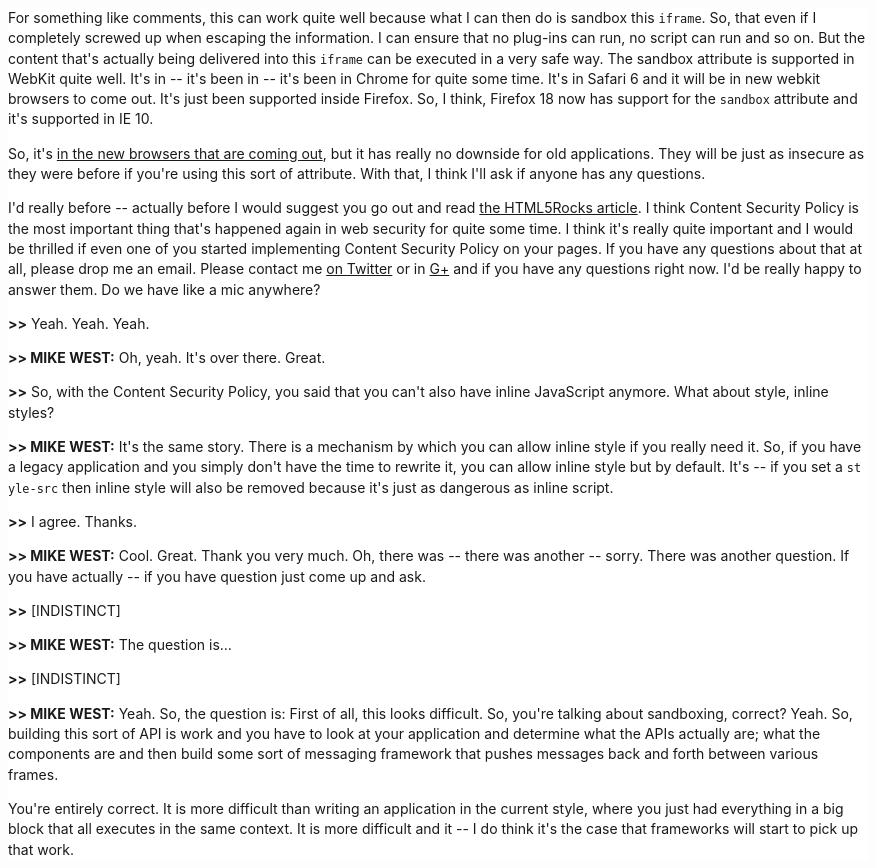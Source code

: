 For something like comments, this can work quite well because what I can then do
is sandbox this `iframe`.  So, that even if I completely screwed up when
escaping the information.  I can ensure that no plug-ins can run, no script can
run and so on.  But the content that's actually being delivered into this
`iframe` can be executed in a very safe way.  The sandbox attribute is supported
in WebKit quite well.  It's in -- it's been in -- it's been in Chrome for quite
some time.  It's in Safari 6 and it will be in new webkit browsers to come out.
It's just been supported inside Firefox.  So, I think, Firefox 18 now has
support for the `sandbox` attribute and it's supported in IE 10.

So, it's [in the new browsers that are coming out][caniuse-sandbox], but it has
really no downside for old applications.  They will be just as insecure as they
were before if you're using this sort of attribute.  With that, I think I'll ask
if anyone has any questions.

I'd really before -- actually before I would suggest you go out and read [the
HTML5Rocks article][h5r-csp].  I think Content Security Policy is the most
important thing that's happened again in web security for quite some time.  I
think it's really quite important and I would be thrilled if even one of you
started implementing Content Security Policy on your pages.  If you have any
questions about that at all, please drop me an email.  Please contact me [on
Twitter][twitter] or in [G+][plus] and if you have any questions right now.  I'd
be really happy to answer them.  Do we have like a mic anywhere?

**>>** Yeah.  Yeah.  Yeah.

**>> MIKE WEST:** Oh, yeah.  It's over there.  Great.

**>>** So, with the Content Security Policy, you said that you can't also have
inline JavaScript anymore.  What about style, inline styles?

**>> MIKE WEST:** It's the same story.  There is a mechanism by which you can
allow inline style if you really need it.  So, if you have a legacy application
and you simply don't have the time to rewrite it, you can allow inline style but
by default.  It's -- if you set a `style-src` then inline style will also be
removed because it's just as dangerous as inline script.

**>>** I agree.  Thanks.

**>> MIKE WEST:** Cool.  Great.  Thank you very much.  Oh, there was -- there
was another -- sorry.  There was another question.  If you have actually -- if
you have question just come up and ask.

**>>** [INDISTINCT]

**>> MIKE WEST:** The question is…

**>>** [INDISTINCT]

**>> MIKE WEST:** Yeah.  So, the question is: First of all, this looks
difficult.  So, you're talking about sandboxing, correct?  Yeah.  So, building
this sort of API is work and you have to look at your application and determine
what the APIs actually are; what the components are and then build some sort of
messaging framework that pushes messages back and forth between various frames.

You're entirely correct.  It is more difficult than writing an application in
the current style, where you just had everything in a big block that all
executes in the same context.  It is more difficult and it -- I do think it's
the case that frameworks will start to pick up that work.


[caniuse-csp]: http://caniuse.com/#feat=contentsecuritypolicy
[caniuse-sandbox]: http://caniuse.com/#feat=iframe-sandbox
[csp10]: http://w3.org/TR/CSP/
[csp11]: http://w3.org/TR/CSP11/
[devoxx-headers]: http://devoxx.com/display/DV12/Defensible+Development+with+Secure+HTTP+Headers
[goodparts]: http://www.amazon.com/exec/obidos/ASIN/0596517742/wrrrldwideweb
[google-escaper]: http://googleonlinesecurity.blogspot.de/2009/03/reducing-xss-by-way-of-automatic.html
[h5r-csp]: http://www.html5rocks.com/en/tutorials/security/content-security-policy/
[h5r-hsts]: http://www.html5rocks.com/en/tutorials/security/transport-layer-security/
[h5r-sandbox]: http://www.html5rocks.com/en/tutorials/security/sandboxed-iframes/
[h5r]: http://www.html5rocks.com/
[handlebars]: http://handlebarsjs.com/
[jorge]: http://youtu.be/GBxv8SaX0gg?t=17m22s
[mozilla-csp]: http://blog.mozilla.org/security/2011/03/22/creating-a-safer-web-with-content-security-policy/
[nuke]: http://www.youtube.com/watch?v=aCbfMkh940Q
[owasp-xss]: https://www.owasp.org/index.php/XSS_Filter_Evasion_Cheat_Sheet
[owasp]: https://www.owasp.org/
[plus]: https://plus.google.com/104437754419996754779/posts
[polp]: http://en.wikipedia.org/wiki/Principle_of_least_privilege
[public-webappsec]: http://lists.w3.org/Archives/Public/public-webappsec/
[same-origin]: http://en.wikipedia.org/wiki/Same_origin_policy
[seamless]: http://www.whatwg.org/specs/web-apps/current-work/multipage/the-iframe-element.html#attr-iframe-seamless
[srcdoc]: http://www.whatwg.org/specs/web-apps/current-work/multipage/the-iframe-element.html#attr-iframe-srcdoc
[startssl-class2]: https://startssl.com/?app=2
[startssl]: https://startssl.com/?app=0
[thinksec]: https://twitter.com/thinksec
[twitter]: https://twitter.com/mikewest
[unique-origin]: http://www.whatwg.org/specs/web-apps/current-work/multipage/origin-0.html#sandboxOrigin
[webappsec]: http://www.w3.org/2011/webappsec/